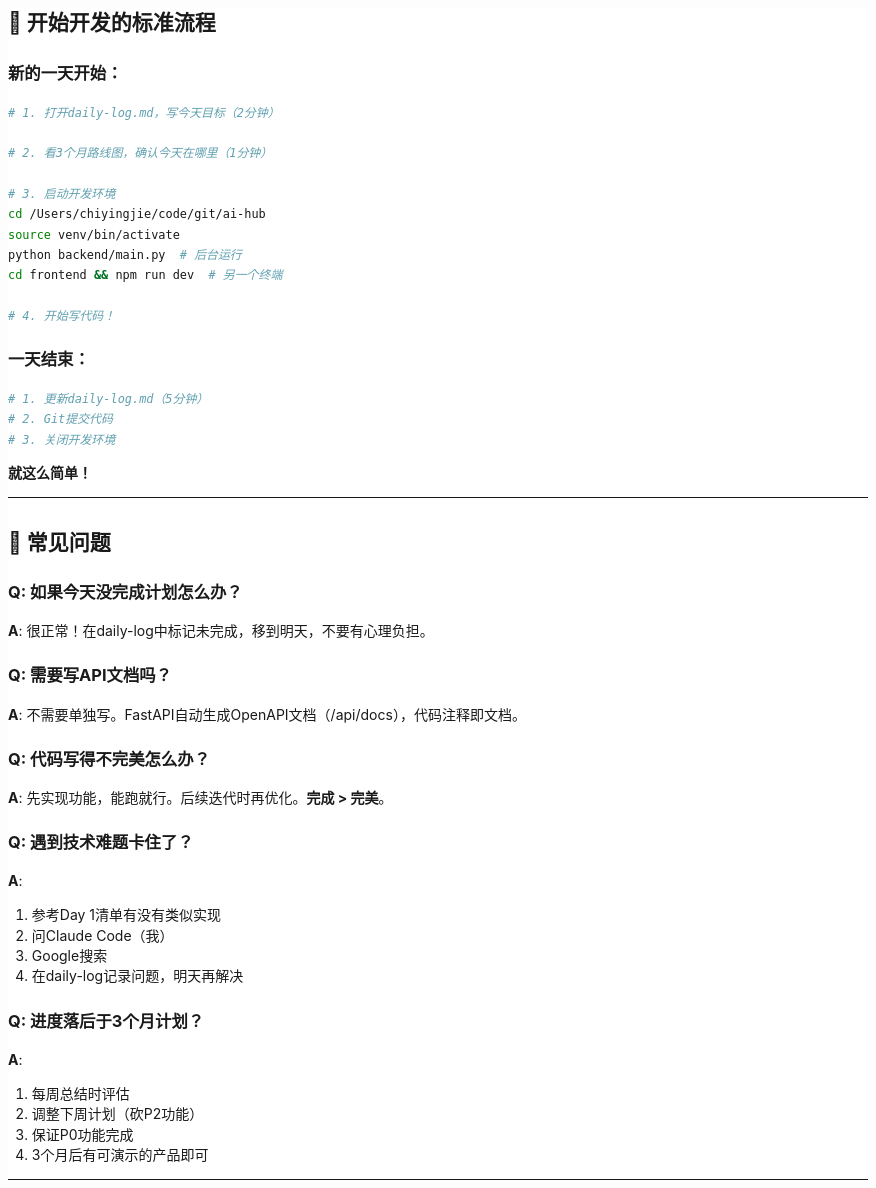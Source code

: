 
## 🚀 开始开发的标准流程

### 新的一天开始：

```bash
# 1. 打开daily-log.md，写今天目标（2分钟）

# 2. 看3个月路线图，确认今天在哪里（1分钟）

# 3. 启动开发环境
cd /Users/chiyingjie/code/git/ai-hub
source venv/bin/activate
python backend/main.py  # 后台运行
cd frontend && npm run dev  # 另一个终端

# 4. 开始写代码！
```

### 一天结束：

```bash
# 1. 更新daily-log.md（5分钟）
# 2. Git提交代码
# 3. 关闭开发环境
```

**就这么简单！**

---

## 💬 常见问题

### Q: 如果今天没完成计划怎么办？
**A**: 很正常！在daily-log中标记未完成，移到明天，不要有心理负担。

### Q: 需要写API文档吗？
**A**: 不需要单独写。FastAPI自动生成OpenAPI文档（/api/docs），代码注释即文档。

### Q: 代码写得不完美怎么办？
**A**: 先实现功能，能跑就行。后续迭代时再优化。**完成 > 完美**。

### Q: 遇到技术难题卡住了？
**A**:
1. 参考Day 1清单有没有类似实现
2. 问Claude Code（我）
3. Google搜索
4. 在daily-log记录问题，明天再解决

### Q: 进度落后于3个月计划？
**A**:
1. 每周总结时评估
2. 调整下周计划（砍P2功能）
3. 保证P0功能完成
4. 3个月后有可演示的产品即可

---
